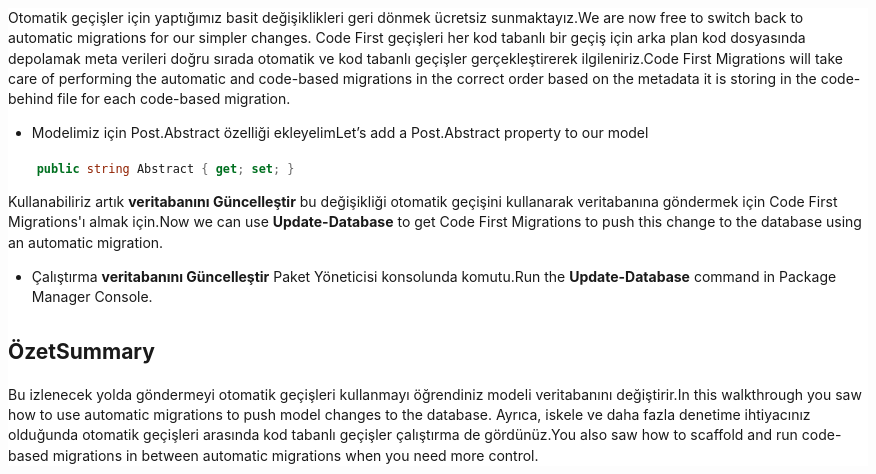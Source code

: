 <span data-ttu-id="32c4e-167">Otomatik geçişler için yaptığımız basit değişiklikleri geri dönmek ücretsiz sunmaktayız.</span><span class="sxs-lookup"><span data-stu-id="32c4e-167">We are now free to switch back to automatic migrations for our simpler changes.</span></span> <span data-ttu-id="32c4e-168">Code First geçişleri her kod tabanlı bir geçiş için arka plan kod dosyasında depolamak meta verileri doğru sırada otomatik ve kod tabanlı geçişler gerçekleştirerek ilgileniriz.</span><span class="sxs-lookup"><span data-stu-id="32c4e-168">Code First Migrations will take care of performing the automatic and code-based migrations in the correct order based on the metadata it is storing in the code-behind file for each code-based migration.</span></span>

-   <span data-ttu-id="32c4e-169">Modelimiz için Post.Abstract özelliği ekleyelim</span><span class="sxs-lookup"><span data-stu-id="32c4e-169">Let’s add a Post.Abstract property to our model</span></span>

``` csharp
    public string Abstract { get; set; }
```

<span data-ttu-id="32c4e-170">Kullanabiliriz artık **veritabanını Güncelleştir** bu değişikliği otomatik geçişini kullanarak veritabanına göndermek için Code First Migrations'ı almak için.</span><span class="sxs-lookup"><span data-stu-id="32c4e-170">Now we can use **Update-Database** to get Code First Migrations to push this change to the database using an automatic migration.</span></span>

-   <span data-ttu-id="32c4e-171">Çalıştırma **veritabanını Güncelleştir** Paket Yöneticisi konsolunda komutu.</span><span class="sxs-lookup"><span data-stu-id="32c4e-171">Run the **Update-Database** command in Package Manager Console.</span></span>

## <a name="summary"></a><span data-ttu-id="32c4e-172">Özet</span><span class="sxs-lookup"><span data-stu-id="32c4e-172">Summary</span></span>

<span data-ttu-id="32c4e-173">Bu izlenecek yolda göndermeyi otomatik geçişleri kullanmayı öğrendiniz modeli veritabanını değiştirir.</span><span class="sxs-lookup"><span data-stu-id="32c4e-173">In this walkthrough you saw how to use automatic migrations to push model changes to the database.</span></span> <span data-ttu-id="32c4e-174">Ayrıca, iskele ve daha fazla denetime ihtiyacınız olduğunda otomatik geçişleri arasında kod tabanlı geçişler çalıştırma de gördünüz.</span><span class="sxs-lookup"><span data-stu-id="32c4e-174">You also saw how to scaffold and run code-based migrations in between automatic migrations when you need more control.</span></span>
